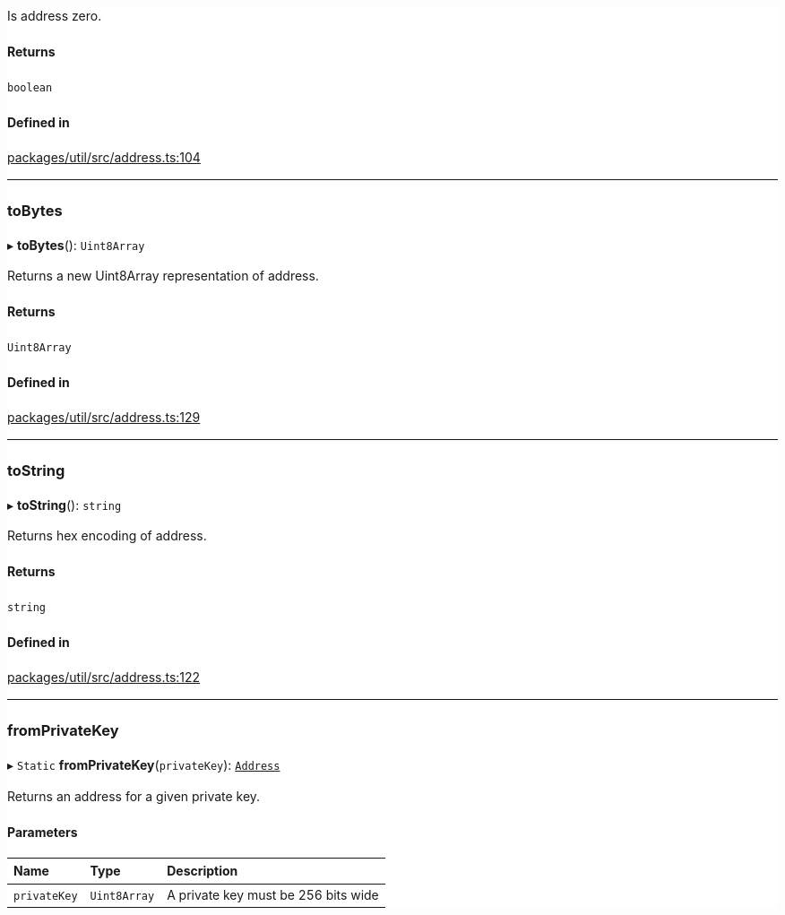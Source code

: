 Is address zero.

#### Returns

`boolean`

#### Defined in

[packages/util/src/address.ts:104](https://github.com/ethereumjs/ethereumjs-monorepo/blob/master/packages/util/src/address.ts#L104)

___

### toBytes

▸ **toBytes**(): `Uint8Array`

Returns a new Uint8Array representation of address.

#### Returns

`Uint8Array`

#### Defined in

[packages/util/src/address.ts:129](https://github.com/ethereumjs/ethereumjs-monorepo/blob/master/packages/util/src/address.ts#L129)

___

### toString

▸ **toString**(): `string`

Returns hex encoding of address.

#### Returns

`string`

#### Defined in

[packages/util/src/address.ts:122](https://github.com/ethereumjs/ethereumjs-monorepo/blob/master/packages/util/src/address.ts#L122)

___

### fromPrivateKey

▸ `Static` **fromPrivateKey**(`privateKey`): [`Address`](Address.md)

Returns an address for a given private key.

#### Parameters

| Name | Type | Description |
| :------ | :------ | :------ |
| `privateKey` | `Uint8Array` | A private key must be 256 bits wide |
